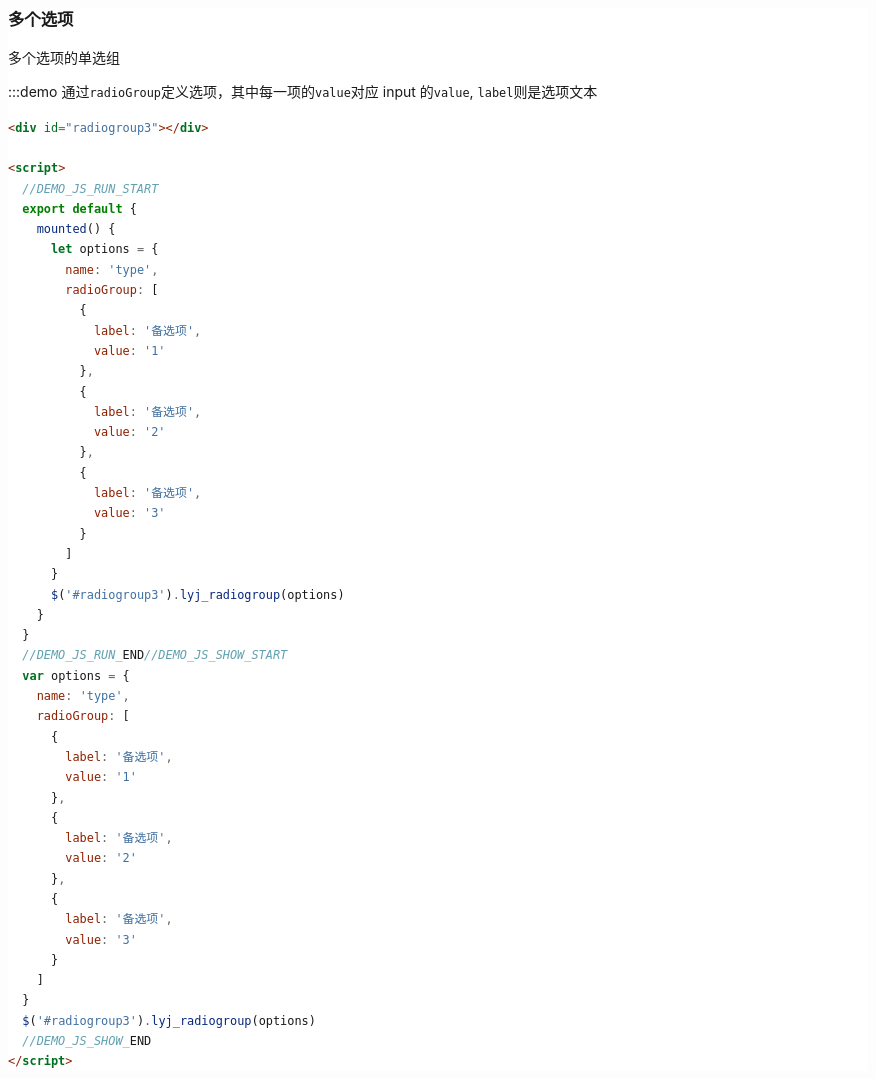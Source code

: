 ### 多个选项

多个选项的单选组

:::demo 通过`radioGroup`定义选项，其中每一项的`value`对应 input 的`value`, `label`则是选项文本

```html
<div id="radiogroup3"></div>

<script>
  //DEMO_JS_RUN_START
  export default {
    mounted() {
      let options = {
        name: 'type',
        radioGroup: [
          {
            label: '备选项',
            value: '1'
          },
          {
            label: '备选项',
            value: '2'
          },
          {
            label: '备选项',
            value: '3'
          }
        ]
      }
      $('#radiogroup3').lyj_radiogroup(options)
    }
  }
  //DEMO_JS_RUN_END//DEMO_JS_SHOW_START
  var options = {
    name: 'type',
    radioGroup: [
      {
        label: '备选项',
        value: '1'
      },
      {
        label: '备选项',
        value: '2'
      },
      {
        label: '备选项',
        value: '3'
      }
    ]
  }
  $('#radiogroup3').lyj_radiogroup(options)
  //DEMO_JS_SHOW_END
</script>
```
